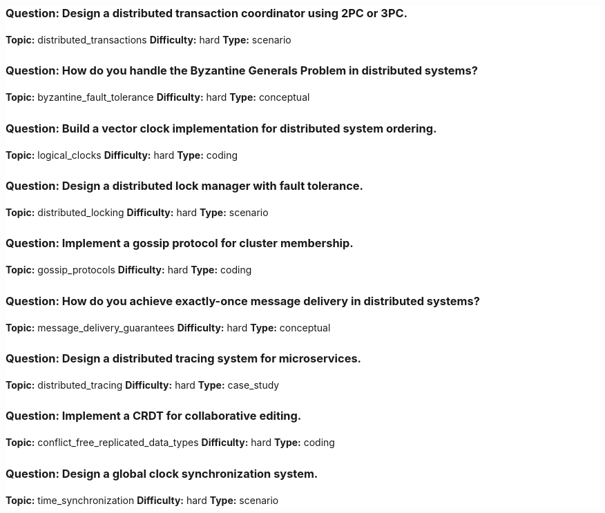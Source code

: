 ### Question: Design a distributed transaction coordinator using 2PC or 3PC.
**Topic:** distributed_transactions
**Difficulty:** hard
**Type:** scenario

### Question: How do you handle the Byzantine Generals Problem in distributed systems?
**Topic:** byzantine_fault_tolerance
**Difficulty:** hard
**Type:** conceptual

### Question: Build a vector clock implementation for distributed system ordering.
**Topic:** logical_clocks
**Difficulty:** hard
**Type:** coding

### Question: Design a distributed lock manager with fault tolerance.
**Topic:** distributed_locking
**Difficulty:** hard
**Type:** scenario

### Question: Implement a gossip protocol for cluster membership.
**Topic:** gossip_protocols
**Difficulty:** hard
**Type:** coding

### Question: How do you achieve exactly-once message delivery in distributed systems?
**Topic:** message_delivery_guarantees
**Difficulty:** hard
**Type:** conceptual

### Question: Design a distributed tracing system for microservices.
**Topic:** distributed_tracing
**Difficulty:** hard
**Type:** case_study

### Question: Implement a CRDT for collaborative editing.
**Topic:** conflict_free_replicated_data_types
**Difficulty:** hard
**Type:** coding

### Question: Design a global clock synchronization system.
**Topic:** time_synchronization
**Difficulty:** hard
**Type:** scenario
